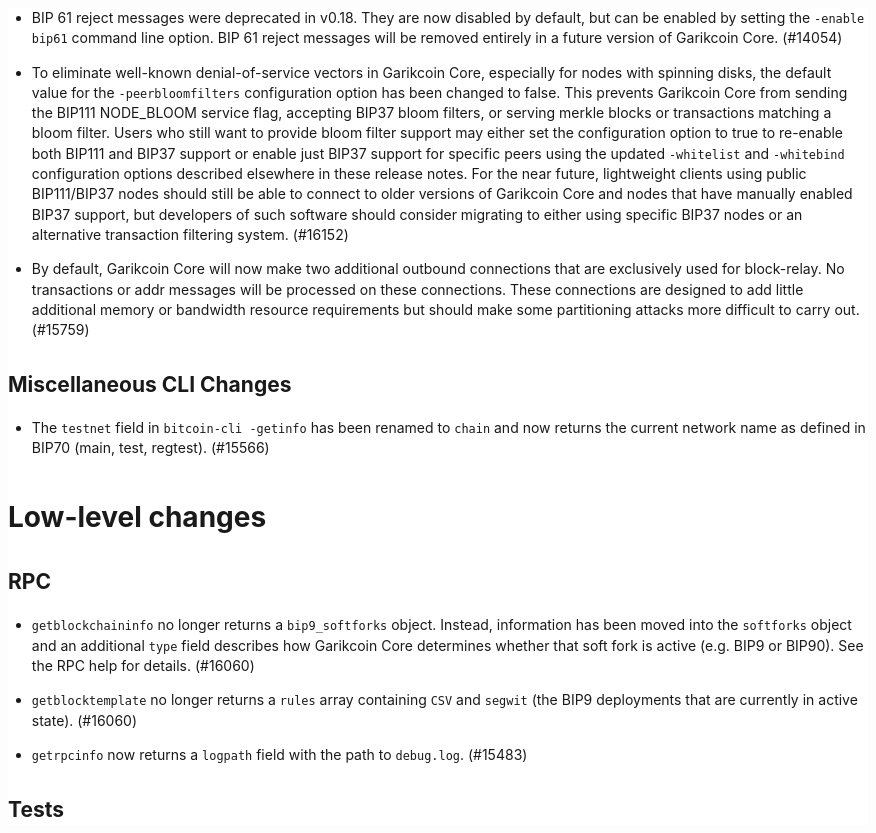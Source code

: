 - BIP 61 reject messages were deprecated in v0.18. They are now disabled
  by default, but can be enabled by setting the `-enablebip61` command
  line option.  BIP 61 reject messages will be removed entirely in a
  future version of Garikcoin Core. (#14054)

- To eliminate well-known denial-of-service vectors in Garikcoin Core,
  especially for nodes with spinning disks, the default value for the
  `-peerbloomfilters` configuration option has been changed to false.
  This prevents Garikcoin Core from sending the BIP111 NODE_BLOOM service
  flag, accepting BIP37 bloom filters, or serving merkle blocks or
  transactions matching a bloom filter.  Users who still want to provide
  bloom filter support may either set the configuration option to true
  to re-enable both BIP111 and BIP37 support or enable just BIP37
  support for specific peers using the updated `-whitelist` and
  `-whitebind` configuration options described elsewhere in these
  release notes.  For the near future, lightweight clients using public
  BIP111/BIP37 nodes should still be able to connect to older versions
  of Garikcoin Core and nodes that have manually enabled BIP37 support,
  but developers of such software should consider migrating to either
  using specific BIP37 nodes or an alternative transaction filtering
  system. (#16152)

- By default, Garikcoin Core will now make two additional outbound connections that are exclusively used for block-relay.  No transactions or addr messages will be processed on these connections. These connections are designed to add little additional memory or bandwidth resource requirements but should make some partitioning attacks more difficult to carry out. (#15759)

Miscellaneous CLI Changes
-------------------------

- The `testnet` field in `bitcoin-cli -getinfo` has been renamed to
  `chain` and now returns the current network name as defined in BIP70
  (main, test, regtest). (#15566)

Low-level changes
=================

RPC
---

- `getblockchaininfo` no longer returns a `bip9_softforks` object.
  Instead, information has been moved into the `softforks` object and
  an additional `type` field describes how Garikcoin Core determines
  whether that soft fork is active (e.g. BIP9 or BIP90).  See the RPC
  help for details. (#16060)

- `getblocktemplate` no longer returns a `rules` array containing `CSV`
  and `segwit` (the BIP9 deployments that are currently in active
  state). (#16060)

- `getrpcinfo` now returns a `logpath` field with the path to
  `debug.log`. (#15483)

Tests
-----

